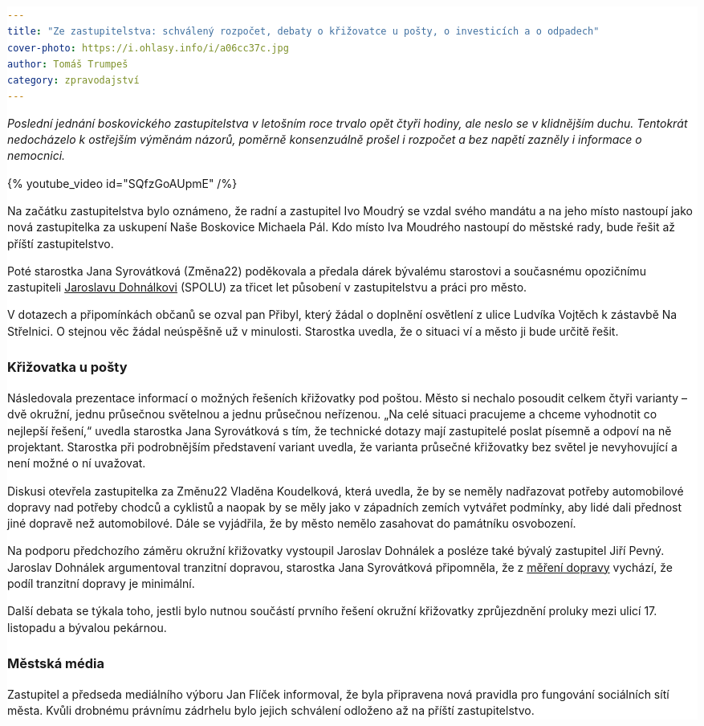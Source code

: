 ```yaml
---
title: "Ze zastupitelstva: schválený rozpočet, debaty o křižovatce u pošty, o investicích a o odpadech"
cover-photo: https://i.ohlasy.info/i/a06cc37c.jpg
author: Tomáš Trumpeš
category: zpravodajství
---
```


*Poslední jednání boskovického zastupitelstva v letošním roce trvalo opět čtyři hodiny, ale neslo se v klidnějším duchu. Tentokrát nedocházelo k ostřejším výměnám názorů, poměrně konsenzuálně prošel i rozpočet a bez napětí zazněly i informace o nemocnici.*

{% youtube_video id="SQfzGoAUpmE" /%}

Na začátku zastupitelstva bylo oznámeno, že radní a zastupitel Ivo Moudrý se vzdal svého mandátu a na jeho místo nastoupí jako nová zastupitelka za uskupení Naše Boskovice Michaela Pál. Kdo místo Iva Moudrého nastoupí do městské rady, bude řešit až příští zastupitelstvo.

Poté starostka Jana Syrovátková (Změna22) poděkovala a předala dárek bývalému starostovi a současnému opozičnímu zastupiteli [Jaroslavu Dohnálkovi](https://ohlasy.info/clanky/2024/11/rozhovor-dohnalek.html) (SPOLU) za třicet let působení v zastupitelstvu a práci pro město.

V dotazech a připomínkách občanů se ozval pan Přibyl, který žádal o doplnění osvětlení z ulice Ludvíka Vojtěch k zástavbě Na Střelnici. O stejnou věc žádal neúspěšně už v minulosti. Starostka uvedla, že o situaci ví a město ji bude určitě řešit.

### Křižovatka u pošty

Následovala prezentace informací o možných řešeních křižovatky pod poštou. Město si nechalo posoudit celkem čtyři varianty – dvě okružní, jednu průsečnou světelnou a jednu průsečnou neřízenou. „Na celé situaci pracujeme a chceme vyhodnotit co nejlepší řešení,“ uvedla starostka Jana Syrovátková s tím, že technické dotazy mají zastupitelé poslat písemně a odpoví na ně projektant. Starostka při podrobnějším představení variant uvedla, že varianta průsečné křižovatky bez světel je nevyhovující a není možné o ní uvažovat.

Diskusi otevřela zastupitelka za Změnu22 Vladěna Koudelková, která uvedla, že by se neměly nadřazovat potřeby automobilové dopravy nad potřeby chodců a cyklistů a naopak by se měly jako v západních zemích vytvářet podmínky, aby lidé dali přednost jiné dopravě než automobilové. Dále se vyjádřila, že by město nemělo zasahovat do památníku osvobození.

Na podporu předchozího záměru okružní křižovatky vystoupil Jaroslav Dohnálek a posléze také bývalý zastupitel Jiří Pevný. Jaroslav Dohnálek argumentoval tranzitní dopravou, starostka Jana Syrovátková připomněla, že z [měření dopravy](https://data.ohlasy.info/2017/studie-dopravy-smery.pdf) vychází, že podíl tranzitní dopravy je minimální.

Další debata se týkala toho, jestli bylo nutnou součástí prvního řešení okružní křižovatky zprůjezdnění proluky mezi ulicí 17\. listopadu a bývalou pekárnou.

### Městská média

Zastupitel a předseda mediálního výboru Jan Flíček informoval, že byla připravena nová pravidla pro fungování sociálních sítí města. Kvůli drobnému právnímu zádrhelu bylo jejich schválení odloženo až na příští zastupitelstvo.
